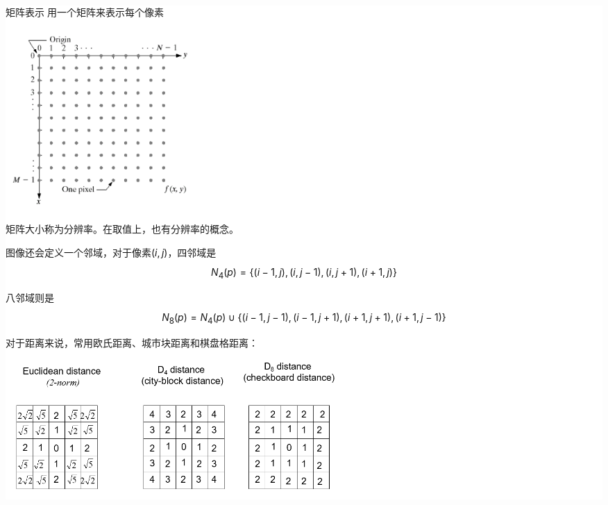 矩阵表示 用一个矩阵来表示每个像素

<img src="DIP.assets/image-20211111153710288.png" alt="image-20211111153710288" style="zoom:80%;" />

矩阵大小称为分辨率。在取值上，也有分辨率的概念。

图像还会定义一个邻域，对于像素$(i,j)$，四邻域是
$$
N_4(p) = \{ (i-1,j),(i,j-1),(i,j+1),(i+1,j) \}
$$

八邻域则是
$$
N_8(p) = N_4(p) \cup \{ (i-1,j-1),(i-1,j+1),(i+1,j+1),(i+1,j-1) \}
$$

对于距离来说，常用欧氏距离、城市块距离和棋盘格距离：

<img src="DIP.assets/image-20211111154405120.png" alt="image-20211111154405120" style="zoom:52%;" />
